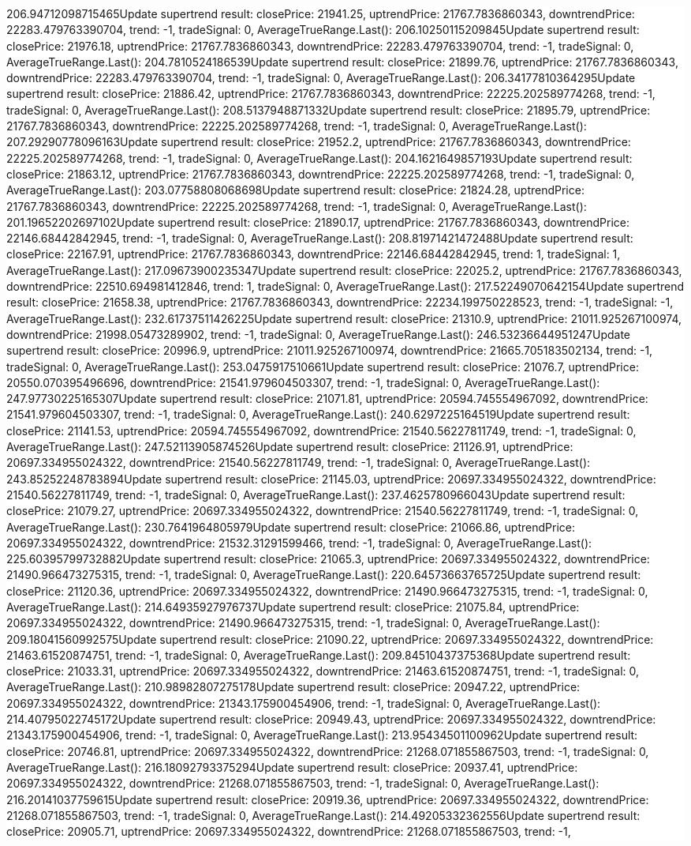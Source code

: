 206.94712098715465Update supertrend result: closePrice: 21941.25, uptrendPrice: 21767.7836860343, downtrendPrice: 22283.479763390704, trend: -1, tradeSignal: 0, AverageTrueRange.Last(): 206.10250115209845Update supertrend result: closePrice: 21976.18, uptrendPrice: 21767.7836860343, downtrendPrice: 22283.479763390704, trend: -1, tradeSignal: 0, AverageTrueRange.Last(): 204.7810524186539Update supertrend result: closePrice: 21899.76, uptrendPrice: 21767.7836860343, downtrendPrice: 22283.479763390704, trend: -1, tradeSignal: 0, AverageTrueRange.Last(): 206.34177810364295Update supertrend result: closePrice: 21886.42, uptrendPrice: 21767.7836860343, downtrendPrice: 22225.202589774268, trend: -1, tradeSignal: 0, AverageTrueRange.Last(): 208.5137948871332Update supertrend result: closePrice: 21895.79, uptrendPrice: 21767.7836860343, downtrendPrice: 22225.202589774268, trend: -1, tradeSignal: 0, AverageTrueRange.Last(): 207.29290778096163Update supertrend result: closePrice: 21952.2, uptrendPrice: 21767.7836860343, downtrendPrice: 22225.202589774268, trend: -1, tradeSignal: 0, AverageTrueRange.Last(): 204.1621649857193Update supertrend result: closePrice: 21863.12, uptrendPrice: 21767.7836860343, downtrendPrice: 22225.202589774268, trend: -1, tradeSignal: 0, AverageTrueRange.Last(): 203.07758808068698Update supertrend result: closePrice: 21824.28, uptrendPrice: 21767.7836860343, downtrendPrice: 22225.202589774268, trend: -1, tradeSignal: 0, AverageTrueRange.Last(): 201.19652202697102Update supertrend result: closePrice: 21890.17, uptrendPrice: 21767.7836860343, downtrendPrice: 22146.68442842945, trend: -1, tradeSignal: 0, AverageTrueRange.Last(): 208.81971421472488Update supertrend result: closePrice: 22167.91, uptrendPrice: 21767.7836860343, downtrendPrice: 22146.68442842945, trend: 1, tradeSignal: 1, AverageTrueRange.Last(): 217.09673900235347Update supertrend result: closePrice: 22025.2, uptrendPrice: 21767.7836860343, downtrendPrice: 22510.694981412846, trend: 1, tradeSignal: 0, AverageTrueRange.Last(): 217.52249070642154Update supertrend result: closePrice: 21658.38, uptrendPrice: 21767.7836860343, downtrendPrice: 22234.199750228523, trend: -1, tradeSignal: -1, AverageTrueRange.Last(): 232.61737511426225Update supertrend result: closePrice: 21310.9, uptrendPrice: 21011.925267100974, downtrendPrice: 21998.05473289902, trend: -1, tradeSignal: 0, AverageTrueRange.Last(): 246.53236644951247Update supertrend result: closePrice: 20996.9, uptrendPrice: 21011.925267100974, downtrendPrice: 21665.705183502134, trend: -1, tradeSignal: 0, AverageTrueRange.Last(): 253.0475917510661Update supertrend result: closePrice: 21076.7, uptrendPrice: 20550.070395496696, downtrendPrice: 21541.979604503307, trend: -1, tradeSignal: 0, AverageTrueRange.Last(): 247.97730225165307Update supertrend result: closePrice: 21071.81, uptrendPrice: 20594.745554967092, downtrendPrice: 21541.979604503307, trend: -1, tradeSignal: 0, AverageTrueRange.Last(): 240.6297225164519Update supertrend result: closePrice: 21141.53, uptrendPrice: 20594.745554967092, downtrendPrice: 21540.56227811749, trend: -1, tradeSignal: 0, AverageTrueRange.Last(): 247.52113905874526Update supertrend result: closePrice: 21126.91, uptrendPrice: 20697.334955024322, downtrendPrice: 21540.56227811749, trend: -1, tradeSignal: 0, AverageTrueRange.Last(): 243.85252248783894Update supertrend result: closePrice: 21145.03, uptrendPrice: 20697.334955024322, downtrendPrice: 21540.56227811749, trend: -1, tradeSignal: 0, AverageTrueRange.Last(): 237.4625780966043Update supertrend result: closePrice: 21079.27, uptrendPrice: 20697.334955024322, downtrendPrice: 21540.56227811749, trend: -1, tradeSignal: 0, AverageTrueRange.Last(): 230.7641964805979Update supertrend result: closePrice: 21066.86, uptrendPrice: 20697.334955024322, downtrendPrice: 21532.31291599466, trend: -1, tradeSignal: 0, AverageTrueRange.Last(): 225.60395799732882Update supertrend result: closePrice: 21065.3, uptrendPrice: 20697.334955024322, downtrendPrice: 21490.966473275315, trend: -1, tradeSignal: 0, AverageTrueRange.Last(): 220.64573663765725Update supertrend result: closePrice: 21120.36, uptrendPrice: 20697.334955024322, downtrendPrice: 21490.966473275315, trend: -1, tradeSignal: 0, AverageTrueRange.Last(): 214.64935927976737Update supertrend result: closePrice: 21075.84, uptrendPrice: 20697.334955024322, downtrendPrice: 21490.966473275315, trend: -1, tradeSignal: 0, AverageTrueRange.Last(): 209.18041560992575Update supertrend result: closePrice: 21090.22, uptrendPrice: 20697.334955024322, downtrendPrice: 21463.61520874751, trend: -1, tradeSignal: 0, AverageTrueRange.Last(): 209.84510437375368Update supertrend result: closePrice: 21033.31, uptrendPrice: 20697.334955024322, downtrendPrice: 21463.61520874751, trend: -1, tradeSignal: 0, AverageTrueRange.Last(): 210.98982807275178Update supertrend result: closePrice: 20947.22, uptrendPrice: 20697.334955024322, downtrendPrice: 21343.175900454906, trend: -1, tradeSignal: 0, AverageTrueRange.Last(): 214.40795022745172Update supertrend result: closePrice: 20949.43, uptrendPrice: 20697.334955024322, downtrendPrice: 21343.175900454906, trend: -1, tradeSignal: 0, AverageTrueRange.Last(): 213.95434501100962Update supertrend result: closePrice: 20746.81, uptrendPrice: 20697.334955024322, downtrendPrice: 21268.071855867503, trend: -1, tradeSignal: 0, AverageTrueRange.Last(): 216.18092793375294Update supertrend result: closePrice: 20937.41, uptrendPrice: 20697.334955024322, downtrendPrice: 21268.071855867503, trend: -1, tradeSignal: 0, AverageTrueRange.Last(): 216.20141037759615Update supertrend result: closePrice: 20919.36, uptrendPrice: 20697.334955024322, downtrendPrice: 21268.071855867503, trend: -1, tradeSignal: 0, AverageTrueRange.Last(): 214.49205332362556Update supertrend result: closePrice: 20905.71, uptrendPrice: 20697.334955024322, downtrendPrice: 21268.071855867503, trend: -1,